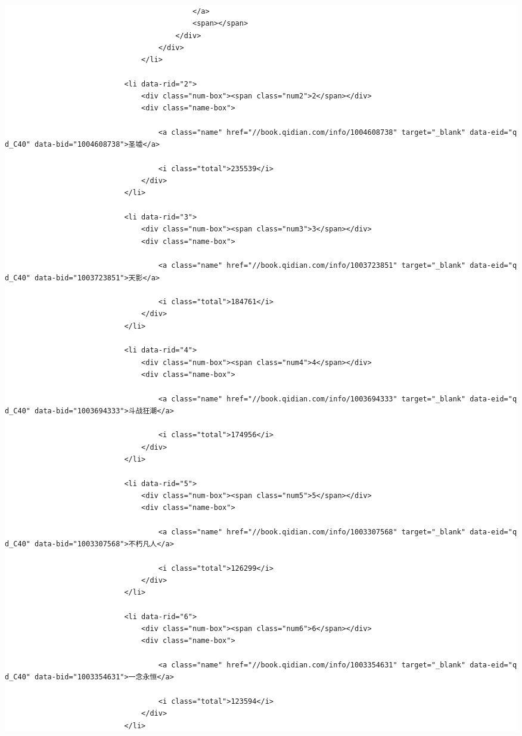                                                 </a>
                                                <span></span>
                                            </div>
                                        </div>
                                    </li>
                     
                                <li data-rid="2">
                                    <div class="num-box"><span class="num2">2</span></div>
                                    <div class="name-box">
                                        
                                        <a class="name" href="//book.qidian.com/info/1004608738" target="_blank" data-eid="qd_C40" data-bid="1004608738">圣墟</a>
                                        
                                        <i class="total">235539</i>
                                    </div>
                                </li>
                        
                                <li data-rid="3">
                                    <div class="num-box"><span class="num3">3</span></div>
                                    <div class="name-box">
                                        
                                        <a class="name" href="//book.qidian.com/info/1003723851" target="_blank" data-eid="qd_C40" data-bid="1003723851">天影</a>
                                        
                                        <i class="total">184761</i>
                                    </div>
                                </li>
                        
                                <li data-rid="4">
                                    <div class="num-box"><span class="num4">4</span></div>
                                    <div class="name-box">
                                        
                                        <a class="name" href="//book.qidian.com/info/1003694333" target="_blank" data-eid="qd_C40" data-bid="1003694333">斗战狂潮</a>
                                        
                                        <i class="total">174956</i>
                                    </div>
                                </li>
                        
                                <li data-rid="5">
                                    <div class="num-box"><span class="num5">5</span></div>
                                    <div class="name-box">
                                        
                                        <a class="name" href="//book.qidian.com/info/1003307568" target="_blank" data-eid="qd_C40" data-bid="1003307568">不朽凡人</a>
                                        
                                        <i class="total">126299</i>
                                    </div>
                                </li>
                        
                                <li data-rid="6">
                                    <div class="num-box"><span class="num6">6</span></div>
                                    <div class="name-box">
                                        
                                        <a class="name" href="//book.qidian.com/info/1003354631" target="_blank" data-eid="qd_C40" data-bid="1003354631">一念永恒</a>
                                        
                                        <i class="total">123594</i>
                                    </div>
                                </li>
                        